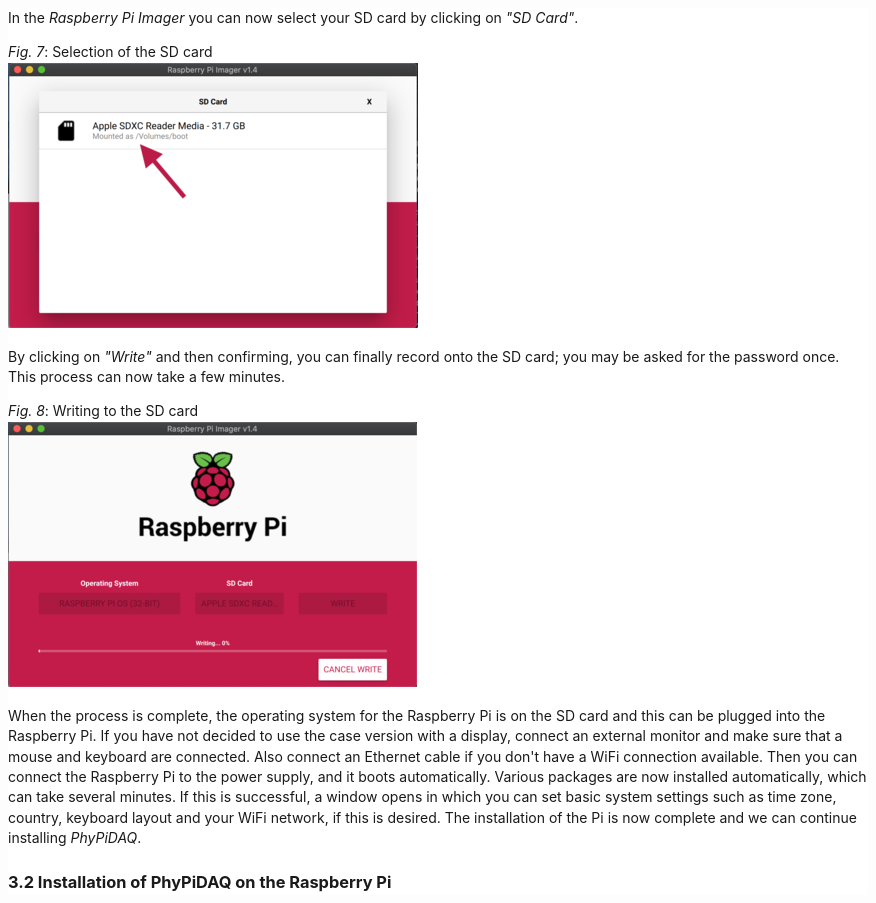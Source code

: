 In the *Raspberry Pi Imager* you can now select your SD card by clicking on *"SD Card"*.

*Fig. 7*: Selection of the SD card  
                    ![Figure 6](images/installieren_5.png)  
                    
By clicking on *"Write"* and then confirming, you can finally record onto 
the SD card; you may be asked for the password once. This process can now 
take a few minutes.  

*Fig. 8*: Writing to the SD card  
                  ![Figure 8](images/installieren_6.png)  
                    
When the process is complete, the operating system for the Raspberry Pi is 
on the SD card and this can be plugged into the Raspberry Pi. If you have 
not decided to use the case version with a display, connect an external monitor 
and make sure that a mouse and keyboard are connected. Also connect an 
Ethernet cable if you don't have a WiFi connection available. Then you can 
connect the Raspberry Pi to the power supply, and it boots automatically. 
Various packages are now installed automatically, which can take  several minutes. 
If this is successful, a window opens in which you can set  basic system settings such 
as time zone, country, keyboard layout and your  WiFi network, if this is desired. 
The installation of the Pi is now   complete and we can continue installing *PhyPiDAQ*.  

<a name="wieinstalliereichphypidaq"></a>

### 3.2 Installation of PhyPiDAQ on the Raspberry Pi
